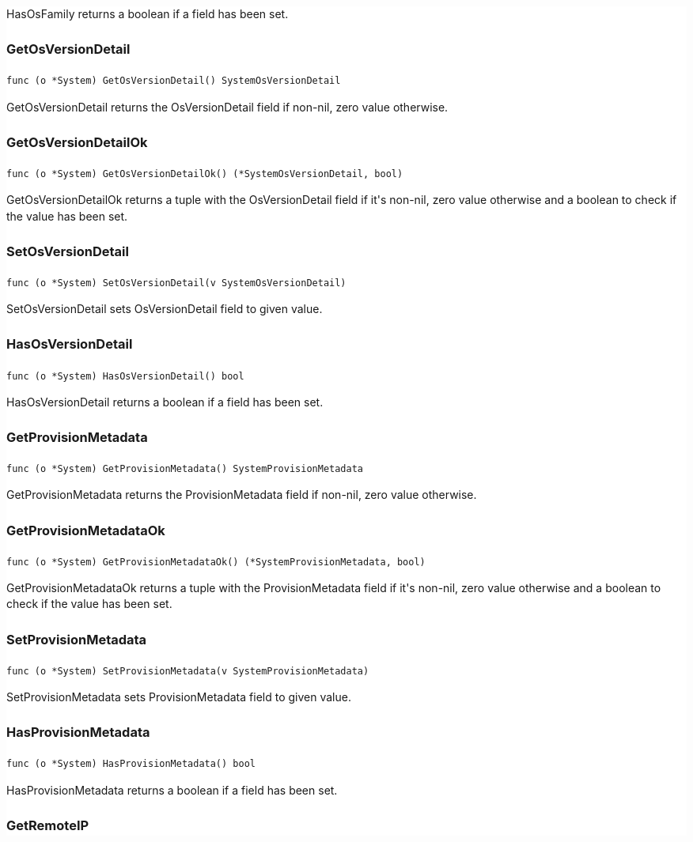 HasOsFamily returns a boolean if a field has been set.

### GetOsVersionDetail

`func (o *System) GetOsVersionDetail() SystemOsVersionDetail`

GetOsVersionDetail returns the OsVersionDetail field if non-nil, zero value otherwise.

### GetOsVersionDetailOk

`func (o *System) GetOsVersionDetailOk() (*SystemOsVersionDetail, bool)`

GetOsVersionDetailOk returns a tuple with the OsVersionDetail field if it's non-nil, zero value otherwise
and a boolean to check if the value has been set.

### SetOsVersionDetail

`func (o *System) SetOsVersionDetail(v SystemOsVersionDetail)`

SetOsVersionDetail sets OsVersionDetail field to given value.

### HasOsVersionDetail

`func (o *System) HasOsVersionDetail() bool`

HasOsVersionDetail returns a boolean if a field has been set.

### GetProvisionMetadata

`func (o *System) GetProvisionMetadata() SystemProvisionMetadata`

GetProvisionMetadata returns the ProvisionMetadata field if non-nil, zero value otherwise.

### GetProvisionMetadataOk

`func (o *System) GetProvisionMetadataOk() (*SystemProvisionMetadata, bool)`

GetProvisionMetadataOk returns a tuple with the ProvisionMetadata field if it's non-nil, zero value otherwise
and a boolean to check if the value has been set.

### SetProvisionMetadata

`func (o *System) SetProvisionMetadata(v SystemProvisionMetadata)`

SetProvisionMetadata sets ProvisionMetadata field to given value.

### HasProvisionMetadata

`func (o *System) HasProvisionMetadata() bool`

HasProvisionMetadata returns a boolean if a field has been set.

### GetRemoteIP
